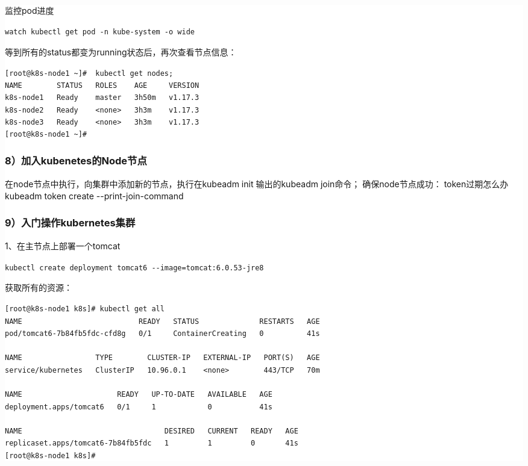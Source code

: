 

监控pod进度

```shell
watch kubectl get pod -n kube-system -o wide
```

等到所有的status都变为running状态后，再次查看节点信息：

```shell
[root@k8s-node1 ~]#  kubectl get nodes;                         
NAME        STATUS   ROLES    AGE     VERSION
k8s-node1   Ready    master   3h50m   v1.17.3
k8s-node2   Ready    <none>   3h3m    v1.17.3
k8s-node3   Ready    <none>   3h3m    v1.17.3
[root@k8s-node1 ~]# 
```





### 8）加入kubenetes的Node节点

在node节点中执行，向集群中添加新的节点，执行在kubeadm init 输出的kubeadm join命令；
确保node节点成功：
token过期怎么办
kubeadm token create --print-join-command





### 9）入门操作kubernetes集群

1、在主节点上部署一个tomcat

```shell
kubectl create deployment tomcat6 --image=tomcat:6.0.53-jre8
```



获取所有的资源：

```shell
[root@k8s-node1 k8s]# kubectl get all
NAME                           READY   STATUS              RESTARTS   AGE
pod/tomcat6-7b84fb5fdc-cfd8g   0/1     ContainerCreating   0          41s

NAME                 TYPE        CLUSTER-IP   EXTERNAL-IP   PORT(S)   AGE
service/kubernetes   ClusterIP   10.96.0.1    <none>        443/TCP   70m

NAME                      READY   UP-TO-DATE   AVAILABLE   AGE
deployment.apps/tomcat6   0/1     1            0           41s

NAME                                 DESIRED   CURRENT   READY   AGE
replicaset.apps/tomcat6-7b84fb5fdc   1         1         0       41s
[root@k8s-node1 k8s]# 
```
